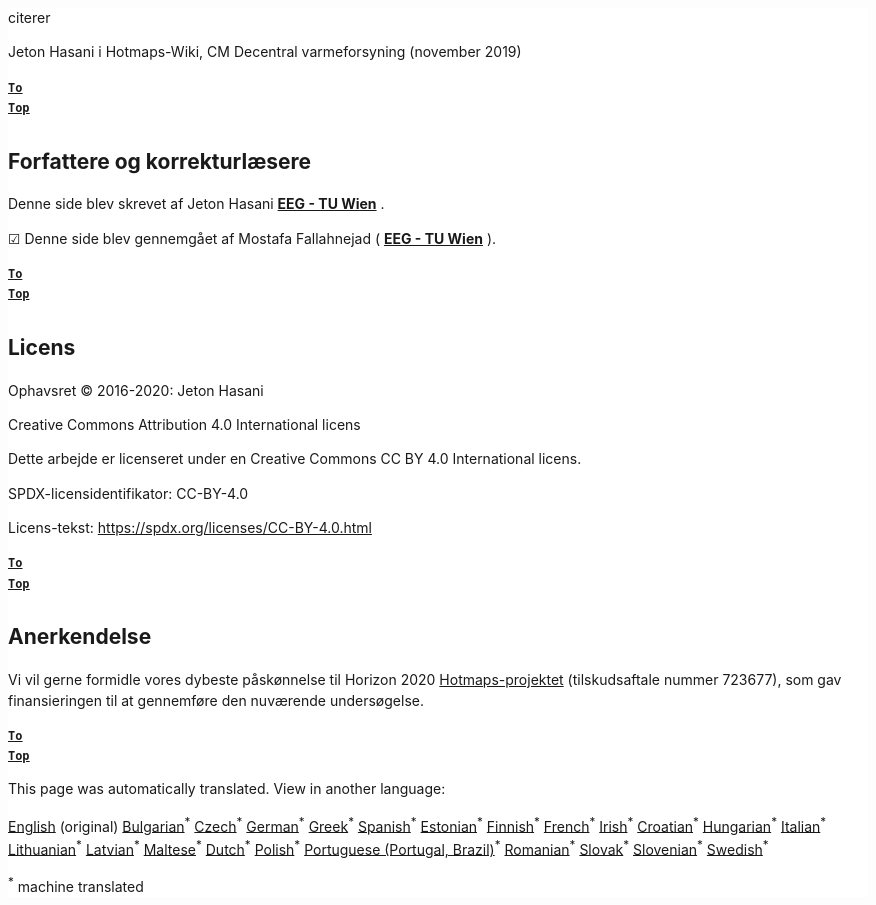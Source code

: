 citerer</h2><p> Jeton Hasani i Hotmaps-Wiki, CM Decentral varmeforsyning (november 2019)</p><p><ins> <code><strong><a href="#table-of-contents">To Top</a></strong></code></ins></p><h2><a class="anchor" id="authors-and-reviewers" href="#authors-and-reviewers"><i class="fa fa-link"></i></a> Forfattere og korrekturlæsere</h2><p> Denne side blev skrevet af Jeton Hasani <strong><a href="https://eeg.tuwien.ac.at/">EEG - TU Wien</a></strong> .</p><p> ☑ Denne side blev gennemgået af Mostafa Fallahnejad ( <strong><a href="https://eeg.tuwien.ac.at/">EEG - TU Wien</a></strong> ).</p><p> <a href="#table-of-contents"><strong><code>To Top</code></strong></a></p><h2><a class="anchor" id="license" href="#license"><i class="fa fa-link"></i></a> Licens</h2><p> Ophavsret © 2016-2020: Jeton Hasani</p><p> Creative Commons Attribution 4.0 International licens</p><p> Dette arbejde er licenseret under en Creative Commons CC BY 4.0 International licens.</p><p> SPDX-licensidentifikator: CC-BY-4.0</p><p> Licens-tekst: https://spdx.org/licenses/CC-BY-4.0.html</p><p><ins> <code><strong><a href="#table-of-contents">To Top</a></strong></code></ins></p><h2><a class="anchor" id="acknowledgement" href="#acknowledgement"><i class="fa fa-link"></i></a> Anerkendelse</h2><p> Vi vil gerne formidle vores dybeste påskønnelse til Horizon 2020 <a href="https://www.hotmaps-project.eu">Hotmaps-projektet</a> (tilskudsaftale nummer 723677), som gav finansieringen til at gennemføre den nuværende undersøgelse.</p><p><ins> <code><strong><a href="#table-of-contents">To Top</a></strong></code></ins></p>


This page was automatically translated. View in another language:

[English](../en/CM-Decentral-heating-supply) (original) [Bulgarian](../bg/CM-Decentral-heating-supply)<sup>\*</sup> [Czech](../cs/CM-Decentral-heating-supply)<sup>\*</sup>  [German](../de/CM-Decentral-heating-supply)<sup>\*</sup> [Greek](../el/CM-Decentral-heating-supply)<sup>\*</sup> [Spanish](../es/CM-Decentral-heating-supply)<sup>\*</sup> [Estonian](../et/CM-Decentral-heating-supply)<sup>\*</sup> [Finnish](../fi/CM-Decentral-heating-supply)<sup>\*</sup> [French](../fr/CM-Decentral-heating-supply)<sup>\*</sup> [Irish](../ga/CM-Decentral-heating-supply)<sup>\*</sup> [Croatian](../hr/CM-Decentral-heating-supply)<sup>\*</sup> [Hungarian](../hu/CM-Decentral-heating-supply)<sup>\*</sup> [Italian](../it/CM-Decentral-heating-supply)<sup>\*</sup> [Lithuanian](../lt/CM-Decentral-heating-supply)<sup>\*</sup> [Latvian](../lv/CM-Decentral-heating-supply)<sup>\*</sup> [Maltese](../mt/CM-Decentral-heating-supply)<sup>\*</sup> [Dutch](../nl/CM-Decentral-heating-supply)<sup>\*</sup> [Polish](../pl/CM-Decentral-heating-supply)<sup>\*</sup> [Portuguese (Portugal, Brazil)](../pt/CM-Decentral-heating-supply)<sup>\*</sup> [Romanian](../ro/CM-Decentral-heating-supply)<sup>\*</sup> [Slovak](../sk/CM-Decentral-heating-supply)<sup>\*</sup> [Slovenian](../sl/CM-Decentral-heating-supply)<sup>\*</sup> [Swedish](../sv/CM-Decentral-heating-supply)<sup>\*</sup> 

<sup>\*</sup> machine translated
